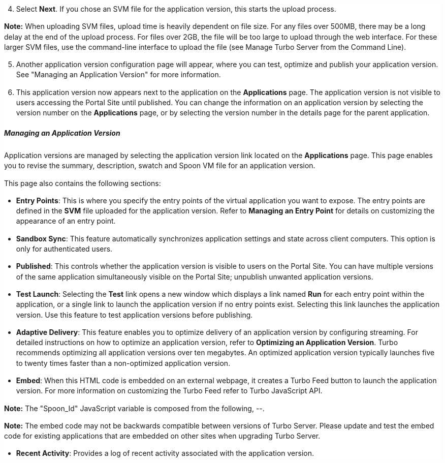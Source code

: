 4. Select **Next**. If you chose an SVM file for the application version, this starts the upload process.

**Note:** When uploading SVM files, upload time is heavily dependent on file size. For any files over 500MB, there may be a long delay at the end of the upload process. For files over 2GB, the file will be too large to upload through the web interface. For these larger SVM files, use the command-line interface to upload the file (see Manage Turbo Server from the Command Line).

5. Another application version configuration page will appear, where you can test, optimize and publish your application version. See "Managing an Application Version" for more information.

6. This application version now appears next to the application on the **Applications** page. The application version is not visible to users accessing the Portal Site until published. You can change the information on an application version by selecting the version number on the **Applications** page, or by selecting the version number in the details page for the parent application.

##### Managing an Application Version

Application versions are managed by selecting the application version link located on the **Applications** page. This page enables you to revise the summary, description, swatch and Spoon VM file for an application version.

This page also contains the following sections:

- **Entry Points**: This is where you specify the entry points of the virtual application you want to expose. The entry points are defined in the **SVM** file uploaded for the application version. Refer to **Managing an Entry Point** for details on customizing the appearance of an entry point.

- **Sandbox Sync**: This feature automatically synchronizes application settings and state across client computers. This option is only for authenticated users.

- **Published**: This controls whether the application version is visible to users on the Portal Site. You can have multiple versions of the same application simultaneously visible on the Portal Site; unpublish unwanted application versions.

- **Test Launch**: Selecting the **Test** link opens a new window which displays a link named **Run** for each entry point within the application, or a single link to launch the application version if no entry points exist. Selecting this link launches the application version. Use this feature to test application versions before publishing.

- **Adaptive Delivery**: This feature enables you to optimize delivery of an application version by configuring streaming. For detailed instructions on how to optimize an application version, refer to **Optimizing an Application Version**. Turbo recommends optimizing all application versions over ten megabytes. An optimized application version typically launches five to twenty times faster than a non-optimized application version.

- **Embed**: When this HTML code is embedded on an external webpage, it creates a Turbo Feed button to launch the application version. For more information on customizing the Turbo Feed refer to Turbo JavaScript API.

**Note:** The "Spoon_Id" JavaScript variable is composed from the following, *<Application Slug>-<Major Version Number>-<Minor Version Number>*.

**Note:** The embed code may not be backwards compatible between versions of Turbo Server. Please update and test the embed code for existing applications that are embedded on other sites when upgrading Turbo Server.

- **Recent Activity**: Provides a log of recent activity associated with the application version.
